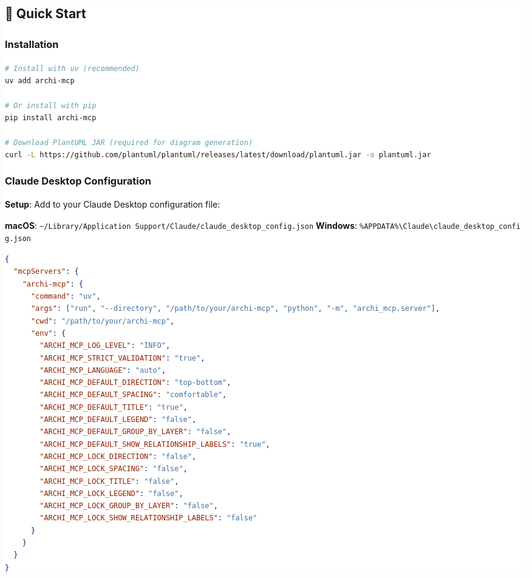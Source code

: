 ## 🚀 Quick Start

### Installation

```bash
# Install with uv (recommended)
uv add archi-mcp

# Or install with pip
pip install archi-mcp

# Download PlantUML JAR (required for diagram generation)
curl -L https://github.com/plantuml/plantuml/releases/latest/download/plantuml.jar -o plantuml.jar
```

### Claude Desktop Configuration

**Setup**: Add to your Claude Desktop configuration file:

**macOS**: `~/Library/Application Support/Claude/claude_desktop_config.json`
**Windows**: `%APPDATA%\Claude\claude_desktop_config.json`

```json
{
  "mcpServers": {
    "archi-mcp": {
      "command": "uv",
      "args": ["run", "--directory", "/path/to/your/archi-mcp", "python", "-m", "archi_mcp.server"],
      "cwd": "/path/to/your/archi-mcp",
      "env": {
        "ARCHI_MCP_LOG_LEVEL": "INFO",
        "ARCHI_MCP_STRICT_VALIDATION": "true",
        "ARCHI_MCP_LANGUAGE": "auto",
        "ARCHI_MCP_DEFAULT_DIRECTION": "top-bottom",
        "ARCHI_MCP_DEFAULT_SPACING": "comfortable",
        "ARCHI_MCP_DEFAULT_TITLE": "true",
        "ARCHI_MCP_DEFAULT_LEGEND": "false",
        "ARCHI_MCP_DEFAULT_GROUP_BY_LAYER": "false",
        "ARCHI_MCP_DEFAULT_SHOW_RELATIONSHIP_LABELS": "true",
        "ARCHI_MCP_LOCK_DIRECTION": "false",
        "ARCHI_MCP_LOCK_SPACING": "false",
        "ARCHI_MCP_LOCK_TITLE": "false",
        "ARCHI_MCP_LOCK_LEGEND": "false",
        "ARCHI_MCP_LOCK_GROUP_BY_LAYER": "false",
        "ARCHI_MCP_LOCK_SHOW_RELATIONSHIP_LABELS": "false"
      }
    }
  }
}
```
